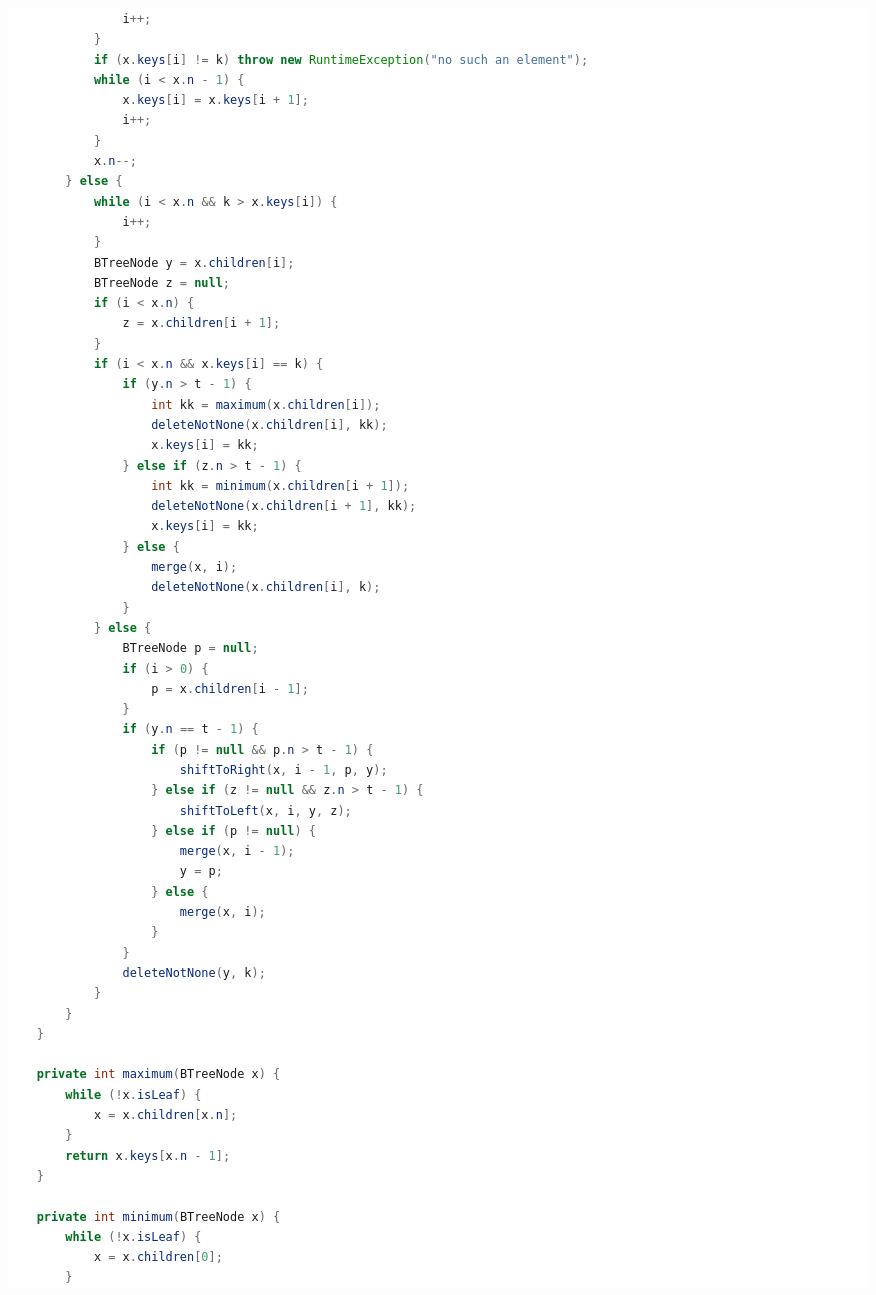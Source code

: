 ```java
                i++;
            }
            if (x.keys[i] != k) throw new RuntimeException("no such an element");
            while (i < x.n - 1) {
                x.keys[i] = x.keys[i + 1];
                i++;
            }
            x.n--;
        } else {
            while (i < x.n && k > x.keys[i]) {
                i++;
            }
            BTreeNode y = x.children[i];
            BTreeNode z = null;
            if (i < x.n) {
                z = x.children[i + 1];
            }
            if (i < x.n && x.keys[i] == k) {
                if (y.n > t - 1) {
                    int kk = maximum(x.children[i]);
                    deleteNotNone(x.children[i], kk);
                    x.keys[i] = kk;
                } else if (z.n > t - 1) {
                    int kk = minimum(x.children[i + 1]);
                    deleteNotNone(x.children[i + 1], kk);
                    x.keys[i] = kk;
                } else {
                    merge(x, i);
                    deleteNotNone(x.children[i], k);
                }
            } else {
                BTreeNode p = null;
                if (i > 0) {
                    p = x.children[i - 1];
                }
                if (y.n == t - 1) {
                    if (p != null && p.n > t - 1) {
                        shiftToRight(x, i - 1, p, y);
                    } else if (z != null && z.n > t - 1) {
                        shiftToLeft(x, i, y, z);
                    } else if (p != null) {
                        merge(x, i - 1);
                        y = p;
                    } else {
                        merge(x, i);
                    }
                }
                deleteNotNone(y, k);
            }
        }
    }

    private int maximum(BTreeNode x) {
        while (!x.isLeaf) {
            x = x.children[x.n];
        }
        return x.keys[x.n - 1];
    }

    private int minimum(BTreeNode x) {
        while (!x.isLeaf) {
            x = x.children[0];
        }
```